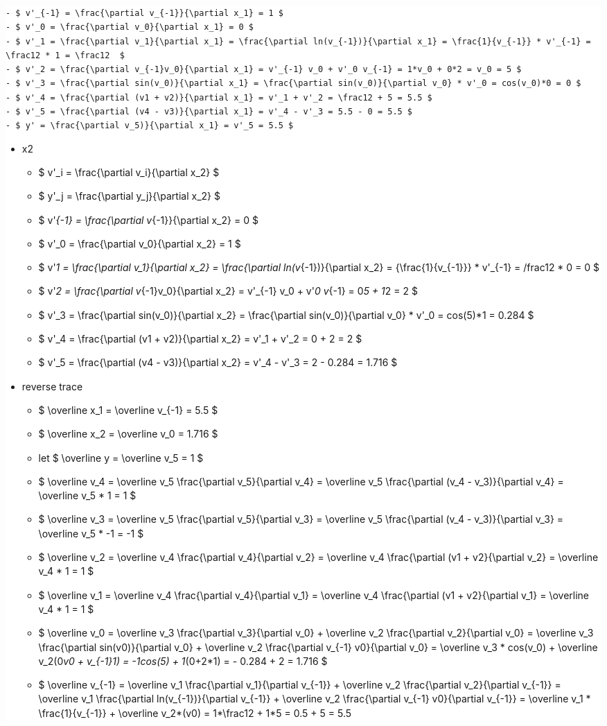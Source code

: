     - $ v'_{-1} = \frac{\partial v_{-1}}{\partial x_1} = 1 $
    - $ v'_0 = \frac{\partial v_0}{\partial x_1} = 0 $
    - $ v'_1 = \frac{\partial v_1}{\partial x_1} = \frac{\partial ln(v_{-1})}{\partial x_1} = \frac{1}{v_{-1}} * v'_{-1} = \frac12 * 1 = \frac12  $
    - $ v'_2 = \frac{\partial v_{-1}v_0}{\partial x_1} = v'_{-1} v_0 + v'_0 v_{-1} = 1*v_0 + 0*2 = v_0 = 5 $
    - $ v'_3 = \frac{\partial sin(v_0)}{\partial x_1} = \frac{\partial sin(v_0)}{\partial v_0} * v'_0 = cos(v_0)*0 = 0 $
    - $ v'_4 = \frac{\partial (v1 + v2)}{\partial x_1} = v'_1 + v'_2 = \frac12 + 5 = 5.5 $
    - $ v'_5 = \frac{\partial (v4 - v3)}{\partial x_1} = v'_4 - v'_3 = 5.5 - 0 = 5.5 $
    - $ y' = \frac{\partial v_5)}{\partial x_1} = v'_5 = 5.5 $

  - x2
    - $ v'_i = \frac{\partial v_i}{\partial x_2} $
    - $ y'_j = \frac{\partial y_j}{\partial x_2} $

    - $ v'_{-1} = \frac{\partial v_{-1}}{\partial x_2} = 0 $
    - $ v'_0 = \frac{\partial v_0}{\partial x_2} = 1 $
    - $ v'_1 = \frac{\partial v_1}{\partial x_2} = \frac{\partial ln(v_{-1})}{\partial x_2} = {\frac{1}{v_{-1}}} * v'_{-1} = /frac12 * 0 = 0 $
    - $ v'_2 = \frac{\partial v_{-1}v_0}{\partial x_2} = v'_{-1} v_0 + v'_0 v_{-1} = 0*5 + 1*2 = 2 $
    - $ v'_3 = \frac{\partial sin(v_0)}{\partial x_2} = \frac{\partial sin(v_0)}{\partial v_0} * v'_0 = cos(5)*1 = 0.284 $
    - $ v'_4 = \frac{\partial (v1 + v2)}{\partial x_2} = v'_1 + v'_2 = 0 + 2 = 2 $
    - $ v'_5 = \frac{\partial (v4 - v3)}{\partial x_2} = v'_4 - v'_3 = 2 - 0.284 = 1.716 $

- reverse trace
  - $ \overline x_1 = \overline v_{-1} = 5.5 $
  - $ \overline x_2 = \overline v_0 = 1.716 $

  - let $ \overline y = \overline v_5 = 1 $
  - $ \overline v_4 
    = \overline v_5 \frac{\partial v_5}{\partial v_4} 
    = \overline v_5 \frac{\partial (v_4 - v_3)}{\partial v_4} 
    = \overline v_5 * 1 = 1
    $
  - $ \overline v_3
    = \overline v_5 \frac{\partial v_5}{\partial v_3} 
    = \overline v_5 \frac{\partial (v_4 - v_3)}{\partial v_3} 
    = \overline v_5 * -1 = -1
    $
  - $ \overline v_2
    = \overline v_4 \frac{\partial v_4}{\partial v_2} 
    = \overline v_4 \frac{\partial (v1 + v2}{\partial v_2} 
    = \overline v_4 * 1 = 1
    $
  - $ \overline v_1
    = \overline v_4 \frac{\partial v_4}{\partial v_1} 
    = \overline v_4 \frac{\partial (v1 + v2}{\partial v_1} 
    = \overline v_4 * 1 = 1
    $
  - $ \overline v_0
    = \overline v_3 \frac{\partial v_3}{\partial v_0} + \overline v_2 \frac{\partial v_2}{\partial v_0}
    = \overline v_3 \frac{\partial sin(v0)}{\partial v_0} + \overline v_2 \frac{\partial v_{-1} v0}{\partial v_0} 
    = \overline v_3 * cos(v_0) + \overline v_2(0*v0 + v_{-1}*1)
    = -1*cos(5) + 1*(0+2*1) = - 0.284 + 2 = 1.716 
    $
  - $ \overline v_{-1}
    = \overline v_1 \frac{\partial v_1}{\partial v_{-1}} + \overline v_2 \frac{\partial v_2}{\partial v_{-1}}
    = \overline v_1 \frac{\partial ln(v_{-1})}{\partial v_{-1}} + \overline v_2 \frac{\partial v_{-1} v0}{\partial v_{-1}} 
    = \overline v_1 * \frac{1}{v_{-1}} + \overline v_2*(v0)
    = 1*\frac12 + 1*5 = 0.5 + 5 = 5.5